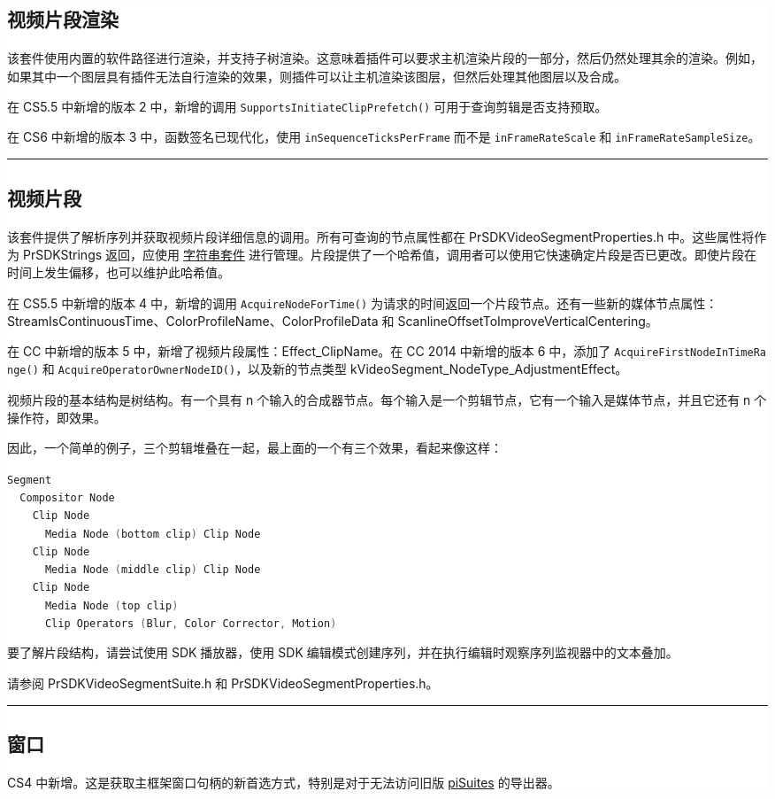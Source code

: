 ## 视频片段渲染

该套件使用内置的软件路径进行渲染，并支持子树渲染。这意味着插件可以要求主机渲染片段的一部分，然后仍然处理其余的渲染。例如，如果其中一个图层具有插件无法自行渲染的效果，则插件可以让主机渲染该图层，但然后处理其他图层以及合成。

在 CS5.5 中新增的版本 2 中，新增的调用 `SupportsInitiateClipPrefetch()` 可用于查询剪辑是否支持预取。

在 CS6 中新增的版本 3 中，函数签名已现代化，使用 `inSequenceTicksPerFrame` 而不是 `inFrameRateScale` 和 `inFrameRateSampleSize`。

---

## 视频片段

该套件提供了解析序列并获取视频片段详细信息的调用。所有可查询的节点属性都在 PrSDKVideoSegmentProperties.h 中。这些属性将作为 PrSDKStrings 返回，应使用 [字符串套件](#string-suite) 进行管理。片段提供了一个哈希值，调用者可以使用它快速确定片段是否已更改。即使片段在时间上发生偏移，也可以维护此哈希值。

在 CS5.5 中新增的版本 4 中，新增的调用 `AcquireNodeForTime()` 为请求的时间返回一个片段节点。还有一些新的媒体节点属性：StreamIsContinuousTime、ColorProfileName、ColorProfileData 和 ScanlineOffsetToImproveVerticalCentering。

在 CC 中新增的版本 5 中，新增了视频片段属性：Effect_ClipName。在 CC 2014 中新增的版本 6 中，添加了 `AcquireFirstNodeInTimeRange()` 和 `AcquireOperatorOwnerNodeID()`，以及新的节点类型 kVideoSegment_NodeType_AdjustmentEffect。

视频片段的基本结构是树结构。有一个具有 n 个输入的合成器节点。每个输入是一个剪辑节点，它有一个输入是媒体节点，并且它还有 n 个操作符，即效果。

因此，一个简单的例子，三个剪辑堆叠在一起，最上面的一个有三个效果，看起来像这样：

```cpp
Segment
  Compositor Node
    Clip Node
      Media Node (bottom clip) Clip Node
    Clip Node
      Media Node (middle clip) Clip Node
    Clip Node
      Media Node (top clip)
      Clip Operators (Blur, Color Corrector, Motion)
```

要了解片段结构，请尝试使用 SDK 播放器，使用 SDK 编辑模式创建序列，并在执行编辑时观察序列监视器中的文本叠加。

请参阅 PrSDKVideoSegmentSuite.h 和 PrSDKVideoSegmentProperties.h。

---

## 窗口

CS4 中新增。这是获取主框架窗口句柄的新首选方式，特别是对于无法访问旧版 [piSuites](legacy-callback-suites.md#pisuites) 的导出器。
